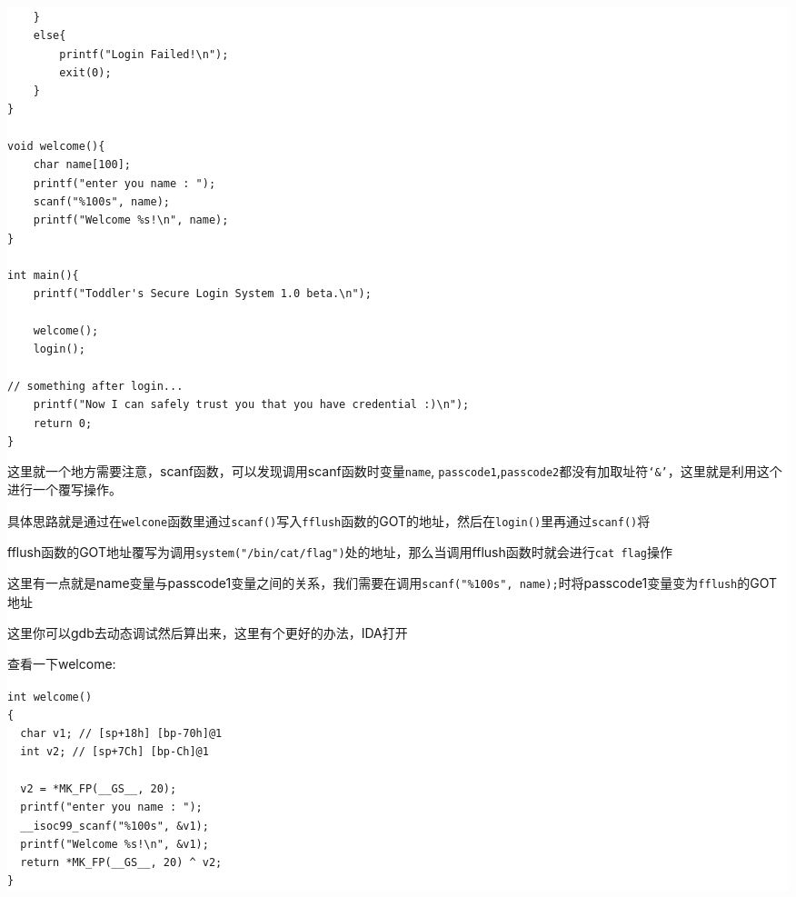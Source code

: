 ```
	}
	else{
		printf("Login Failed!\n");
		exit(0);
	}
}

void welcome(){
	char name[100];
	printf("enter you name : ");
	scanf("%100s", name);
	printf("Welcome %s!\n", name);
}

int main(){
	printf("Toddler's Secure Login System 1.0 beta.\n");

	welcome();
	login();

// something after login...
	printf("Now I can safely trust you that you have credential :)\n");
	return 0;
}

```

这里就一个地方需要注意，scanf函数，可以发现调用scanf函数时变量`name`, `passcode1`,`passcode2`都没有加取址符`‘&’`，这里就是利用这个进行一个覆写操作。

具体思路就是通过在`welcone`函数里通过`scanf()`写入`fflush`函数的GOT的地址，然后在`login()`里再通过`scanf()`将

fflush函数的GOT地址覆写为调用`system("/bin/cat/flag")`处的地址，那么当调用fflush函数时就会进行`cat flag`操作

这里有一点就是name变量与passcode1变量之间的关系，我们需要在调用`scanf("%100s", name);`时将passcode1变量变为`fflush`的GOT地址

这里你可以gdb去动态调试然后算出来，这里有个更好的办法，IDA打开

查看一下welcome:
​    

```
int welcome()
{
  char v1; // [sp+18h] [bp-70h]@1
  int v2; // [sp+7Ch] [bp-Ch]@1

  v2 = *MK_FP(__GS__, 20);
  printf("enter you name : ");
  __isoc99_scanf("%100s", &v1);
  printf("Welcome %s!\n", &v1);
  return *MK_FP(__GS__, 20) ^ v2;
}

```
